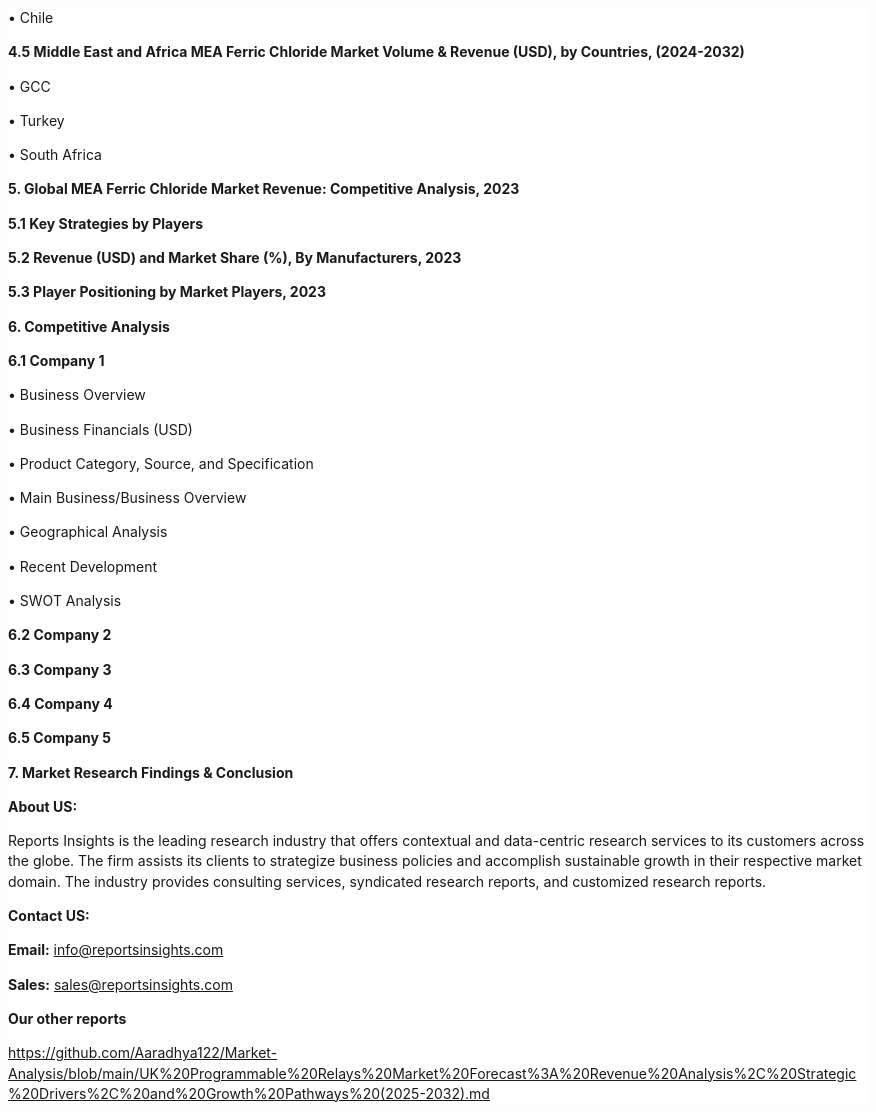 • Chile

<strong>4.5 Middle East and Africa MEA Ferric Chloride Market Volume &amp; Revenue (USD), by Countries, (2024-2032)</strong>

• GCC

• Turkey

• South Africa

<strong>5. Global MEA Ferric Chloride Market Revenue: Competitive Analysis, 2023</strong>

<strong>5.1 Key Strategies by Players</strong>

<strong>5.2 Revenue (USD) and Market Share (%), By Manufacturers, 2023</strong>

<strong>5.3 Player Positioning by Market Players, 2023</strong>

<strong>6. Competitive Analysis</strong>

<strong>6.1 Company 1</strong>

• Business Overview

• Business Financials (USD)

• Product Category, Source, and Specification

• Main Business/Business Overview

• Geographical Analysis

• Recent Development

• SWOT Analysis

<strong>6.2 Company 2</strong>

<strong>6.3 Company 3</strong>

<strong>6.4 Company 4</strong>

<strong>6.5 Company 5</strong>

<strong>7. Market Research Findings &amp; Conclusion</strong>

<strong><strong>About US</strong>:</strong>

Reports Insights is the leading research industry that offers contextual and data-centric research services to its customers across the globe. The firm assists its clients to strategize business policies and accomplish sustainable growth in their respective market domain. The industry provides consulting services, syndicated research reports, and customized research reports.

<strong>Contact US:</strong>

<p class=""""><b>Email:</b> <a href=mailto:info@reportsinsights.com>info@reportsinsights.com</a></p>
<p class=""""><b>Sales:</b> <a href=mailto:sales@reportsinsights.com>sales@reportsinsights.com</a></p>

<strong>Our other reports</strong>

<a href=https://github.com/Aaradhya122/Market-Analysis/blob/main/UK%20Programmable%20Relays%20Market%20Forecast%3A%20Revenue%20Analysis%2C%20Strategic%20Drivers%2C%20and%20Growth%20Pathways%20(2025-2032).md>https://github.com/Aaradhya122/Market-Analysis/blob/main/UK%20Programmable%20Relays%20Market%20Forecast%3A%20Revenue%20Analysis%2C%20Strategic%20Drivers%2C%20and%20Growth%20Pathways%20(2025-2032).md</a>
